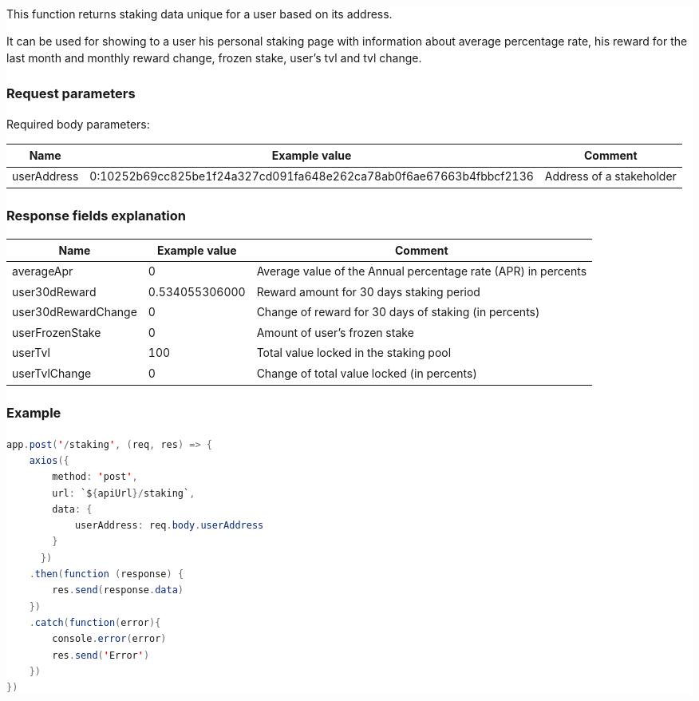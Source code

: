 </div>


This function returns staking data unique for a user based on its address. 

It can be used for showing to a user his personal staking page with information about average percentage rate, his reward for the last month and monthly reward change, frozen stake, user’s tvl and tvl change.

### Request parameters

Required body parameters:

| Name        | Example value                                                      | Comment                  |
|-------------|--------------------------------------------------------------------|--------------------------|
| userAddress | 0:10252b69cc825be1f24a327cd091fa648e262ca78ab0f6ae67663b4fbbcf2136 | Address of a stakeholder |

### Response fields explanation

| Name                | Example value | Comment                                                       |
|---------------------|---------------|---------------------------------------------------------------|
| averageApr          |0| Average value of the Annual percentage rate (APR) in percents |
| user30dReward       |0.534055306000| Reward amount for 30 days staking period                      |
| user30dRewardChange |0| Change of reward for 30 days of staking (in percents)         |
| userFrozenStake     |0| Amount of user’s frozen stake                                 |
| userTvl             |100| Total value locked in the staking pool                        |
| userTvlChange       |0| Change of total value locked (in percents)                    |

### Example 

```java
app.post('/staking', (req, res) => {
    axios({
        method: 'post',
        url: `${apiUrl}/staking`,
        data: {
            userAddress: req.body.userAddress
        }
      })
    .then(function (response) {
        res.send(response.data)
    })
    .catch(function(error){
        console.error(error)
        res.send('Error')
    })
})
```
<script>
import { defineComponent, ref, onMounted } from "vue";
import copy from "../../../.vitepress/theme/components/shared/BKDCopyIcon.vue"
export default defineComponent({
  name: "summaryArrow",
  components:{
    copy
  },
  setup() {
